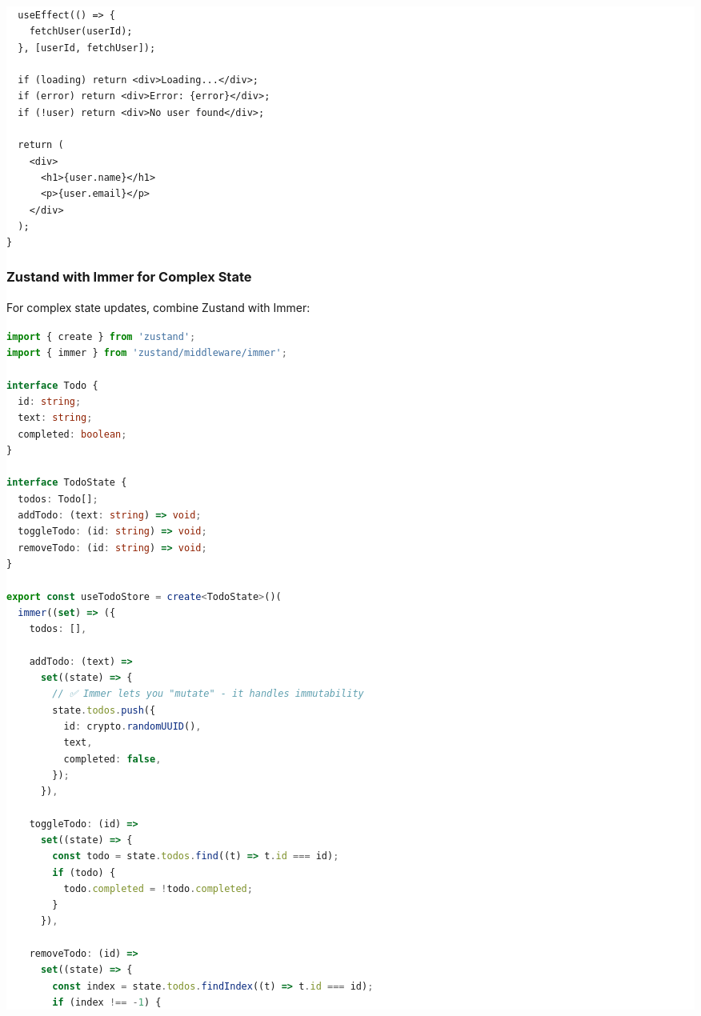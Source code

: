 ```tsx
  useEffect(() => {
    fetchUser(userId);
  }, [userId, fetchUser]);

  if (loading) return <div>Loading...</div>;
  if (error) return <div>Error: {error}</div>;
  if (!user) return <div>No user found</div>;

  return (
    <div>
      <h1>{user.name}</h1>
      <p>{user.email}</p>
    </div>
  );
}
```

### Zustand with Immer for Complex State

For complex state updates, combine Zustand with Immer:

```ts
import { create } from 'zustand';
import { immer } from 'zustand/middleware/immer';

interface Todo {
  id: string;
  text: string;
  completed: boolean;
}

interface TodoState {
  todos: Todo[];
  addTodo: (text: string) => void;
  toggleTodo: (id: string) => void;
  removeTodo: (id: string) => void;
}

export const useTodoStore = create<TodoState>()(
  immer((set) => ({
    todos: [],

    addTodo: (text) =>
      set((state) => {
        // ✅ Immer lets you "mutate" - it handles immutability
        state.todos.push({
          id: crypto.randomUUID(),
          text,
          completed: false,
        });
      }),

    toggleTodo: (id) =>
      set((state) => {
        const todo = state.todos.find((t) => t.id === id);
        if (todo) {
          todo.completed = !todo.completed;
        }
      }),

    removeTodo: (id) =>
      set((state) => {
        const index = state.todos.findIndex((t) => t.id === id);
        if (index !== -1) {
```